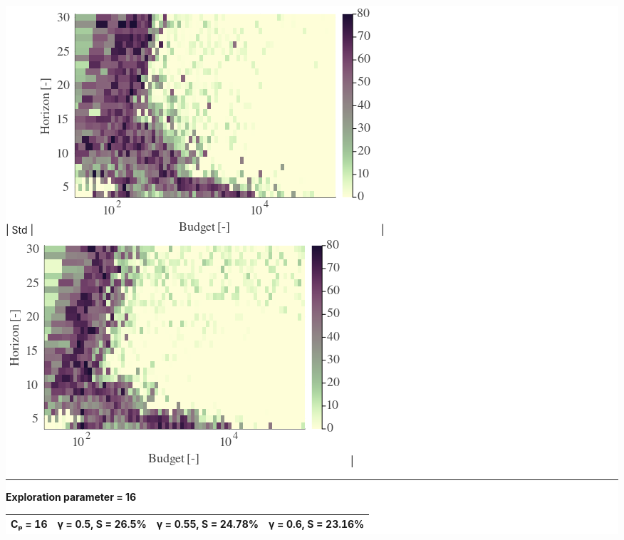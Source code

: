 | Std | ![](fig/sp_N/std_g_0.95_cp_8.png) | ![](fig/sp_N/std_g_1.0_cp_8.png) | 

---

**Exploration parameter = 16**

| Cₚ = 16 | γ = 0.5, S = 26.5% | γ = 0.55, S = 24.78% | γ = 0.6, S = 23.16% | 
| --- | --- | --- | --- | 